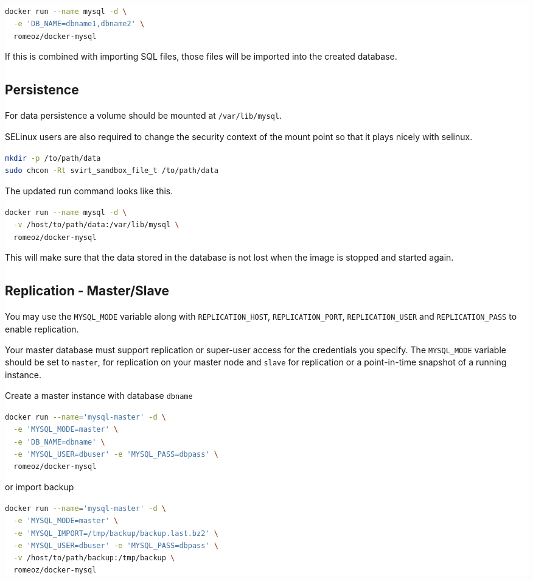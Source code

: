 ```bash
docker run --name mysql -d \
  -e 'DB_NAME=dbname1,dbname2' \
  romeoz/docker-mysql
```

If this is combined with importing SQL files, those files will be imported into the
created database.

Persistence
-------------------

For data persistence a volume should be mounted at `/var/lib/mysql`.

SELinux users are also required to change the security context of the mount point so that it plays nicely with selinux.

```bash
mkdir -p /to/path/data
sudo chcon -Rt svirt_sandbox_file_t /to/path/data
```

The updated run command looks like this.

```bash
docker run --name mysql -d \
  -v /host/to/path/data:/var/lib/mysql \
  romeoz/docker-mysql
```

This will make sure that the data stored in the database is not lost when the image is stopped and started again.

Replication - Master/Slave
-------------------------

You may use the `MYSQL_MODE` variable along with `REPLICATION_HOST`, `REPLICATION_PORT`, `REPLICATION_USER` and `REPLICATION_PASS` to enable replication.

Your master database must support replication or super-user access for the credentials you specify. The `MYSQL_MODE` variable should be set to `master`, for replication on your master node and `slave` for replication or a point-in-time snapshot of a running instance.

Create a master instance with database `dbname`

```bash
docker run --name='mysql-master' -d \
  -e 'MYSQL_MODE=master' \
  -e 'DB_NAME=dbname' \
  -e 'MYSQL_USER=dbuser' -e 'MYSQL_PASS=dbpass' \
  romeoz/docker-mysql
```

or import backup

```bash
docker run --name='mysql-master' -d \
  -e 'MYSQL_MODE=master' \
  -e 'MYSQL_IMPORT=/tmp/backup/backup.last.bz2' \
  -e 'MYSQL_USER=dbuser' -e 'MYSQL_PASS=dbpass' \
  -v /host/to/path/backup:/tmp/backup \
  romeoz/docker-mysql
```
